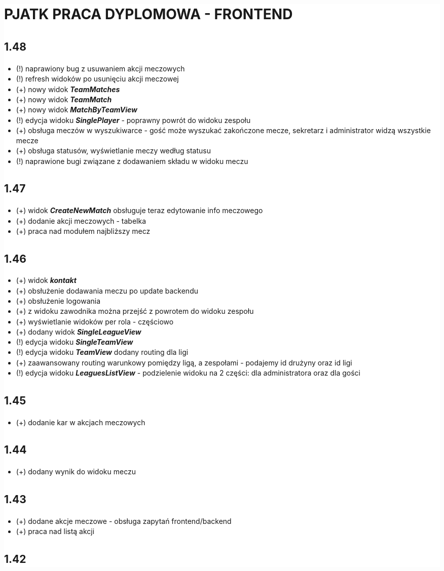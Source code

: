 # PJATK PRACA DYPLOMOWA - FRONTEND

## 1.48

- (!) naprawiony bug z usuwaniem akcji meczowych
- (!) refresh widoków po usunięciu akcji meczowej
- (+) nowy widok ***TeamMatches***
- (+) nowy widok ***TeamMatch***
- (+) nowy widok ***MatchByTeamView***
- (!) edycja widoku ***SinglePlayer*** - poprawny powrót do widoku zespołu
- (+) obsługa meczów w wyszukiwarce - gość może wyszukać zakończone mecze, sekretarz i administrator widzą wszystkie mecze
- (+) obsługa statusów, wyświetlanie meczy według statusu
- (!) naprawione bugi związane z dodawaniem składu w widoku meczu
## 1.47

- (+) widok ***CreateNewMatch*** obsługuje teraz edytowanie info meczowego
- (+) dodanie akcji meczowych - tabelka
- (+) praca nad modułem najbliższy mecz

## 1.46

- (+) widok ***kontakt***
- (+) obsłużenie dodawania meczu po update backendu
- (+) obsłużenie logowania
- (+) z widoku zawodnika można przejść z powrotem do widoku zespołu
- (+) wyświetlanie widoków per rola - częściowo
- (+) dodany widok ***SingleLeagueView***
- (!) edycja widoku ***SingleTeamView***
- (!) edycja widoku ***TeamView*** dodany routing dla ligi
- (+) zaawansowany routing warunkowy pomiędzy ligą, a zespołami - podajemy id drużyny oraz id ligi
- (!) edycja widoku ***LeaguesListView*** - podzielenie widoku na 2 części: dla administratora oraz dla gości

## 1.45

- (+) dodanie kar w akcjach meczowych

## 1.44

- (+) dodany wynik do widoku meczu

## 1.43

- (+) dodane akcje meczowe - obsługa zapytań frontend/backend
- (+) praca nad listą akcji

## 1.42
